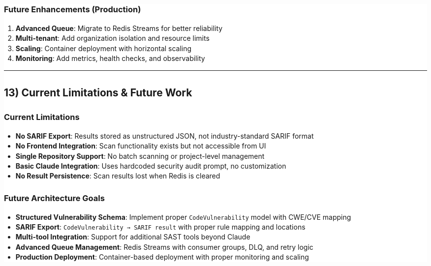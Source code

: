 ### Future Enhancements (Production)
1. **Advanced Queue**: Migrate to Redis Streams for better reliability
2. **Multi-tenant**: Add organization isolation and resource limits
3. **Scaling**: Container deployment with horizontal scaling
4. **Monitoring**: Add metrics, health checks, and observability

---

## 13) Current Limitations & Future Work

### Current Limitations
- **No SARIF Export**: Results stored as unstructured JSON, not industry-standard SARIF format
- **No Frontend Integration**: Scan functionality exists but not accessible from UI  
- **Single Repository Support**: No batch scanning or project-level management
- **Basic Claude Integration**: Uses hardcoded security audit prompt, no customization
- **No Result Persistence**: Scan results lost when Redis is cleared

### Future Architecture Goals
- **Structured Vulnerability Schema**: Implement proper `CodeVulnerability` model with CWE/CVE mapping
- **SARIF Export**: `CodeVulnerability → SARIF result` with proper rule mapping and locations
- **Multi-tool Integration**: Support for additional SAST tools beyond Claude
- **Advanced Queue Management**: Redis Streams with consumer groups, DLQ, and retry logic
- **Production Deployment**: Container-based deployment with proper monitoring and scaling

